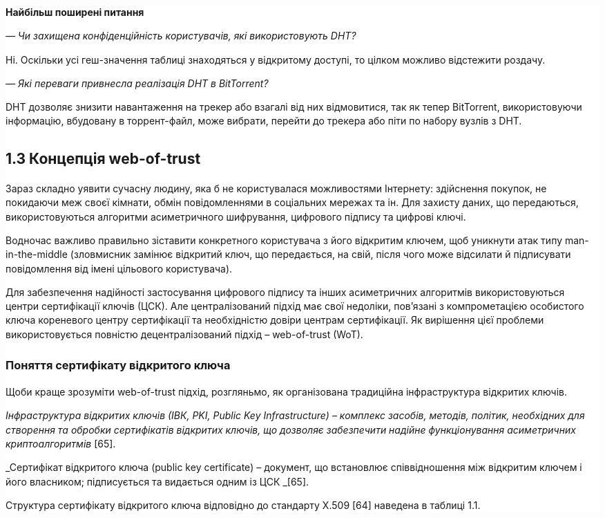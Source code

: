 **Найбільш поширені питання**

*— Чи захищена конфіденційність користувачів, які використовують DHT?*

Ні. Оскільки усі геш-значення таблиці знаходяться у відкритому доступі, то цілком можливо відстежити роздачу.

*— Які переваги привнесла реалізація DHT в BitTorrent?*

DHT дозволяє знизити навантаження на трекер або взагалі від них відмовитися, так як тепер BitTorrent, використовуючи інформацію, вбудовану в торрент-файл, може вибрати, перейти до трекера або піти по набору вузлів з DHT.

## 1.3 Концепція web-of-trust

Зараз складно уявити сучасну людину, яка б не користувалася можливостями Інтернету: здійснення покупок, не покидаючи меж своєї кімнати, обмін повідомленнями в соціальних мережах та ін. Для захисту даних, що передаються, використовуються алгоритми асиметричного шифрування, цифрового підпису та цифрові ключі.

Водночас важливо правильно зіставити конкретного користувача з його відкритим ключем, щоб уникнути атак типу man-in-the-middle (зловмисник замінює відкритий ключ, що передається, на свій, після чого може відсилати й підписувати повідомлення від імені цільового користувача).

Для забезпечення надійності застосування цифрового підпису та інших асиметричних алгоритмів використовуються центри сертифікації ключів (ЦСК). Але централізований підхід має свої недоліки, пов’язані з компрометацією особистого ключа кореневого центру сертифікації та необхідністю довіри центрам сертифікації. Як вирішення цієї проблеми використовується повністю децентралізований підхід – web-of-trust (WoT).

### Поняття сертифікату відкритого ключа

Щоби краще зрозуміти web-of-trust підхід, розгляньмо, як організована традиційна інфраструктура відкритих ключів.

_Інфраструктура відкритих ключів (ІВК, PKI, Public Key Infrastructure) – комплекс засобів, методів, політик, необхідних для створення та обробки сертифікатів відкритих ключів, що дозволяє забезпечити надійне функціонування асиметричних криптоалгоритмів_ [65].

_Сертифікат відкритого ключа (public key certificate) – документ, що встановлює співвідношення між відкритим ключем і його власником; підписується та видається одним із ЦСК _[65].

Структура сертифікату відкритого ключа відповідно до стандарту X.509 [64] наведена в таблиці 1.1.

<p align="center">